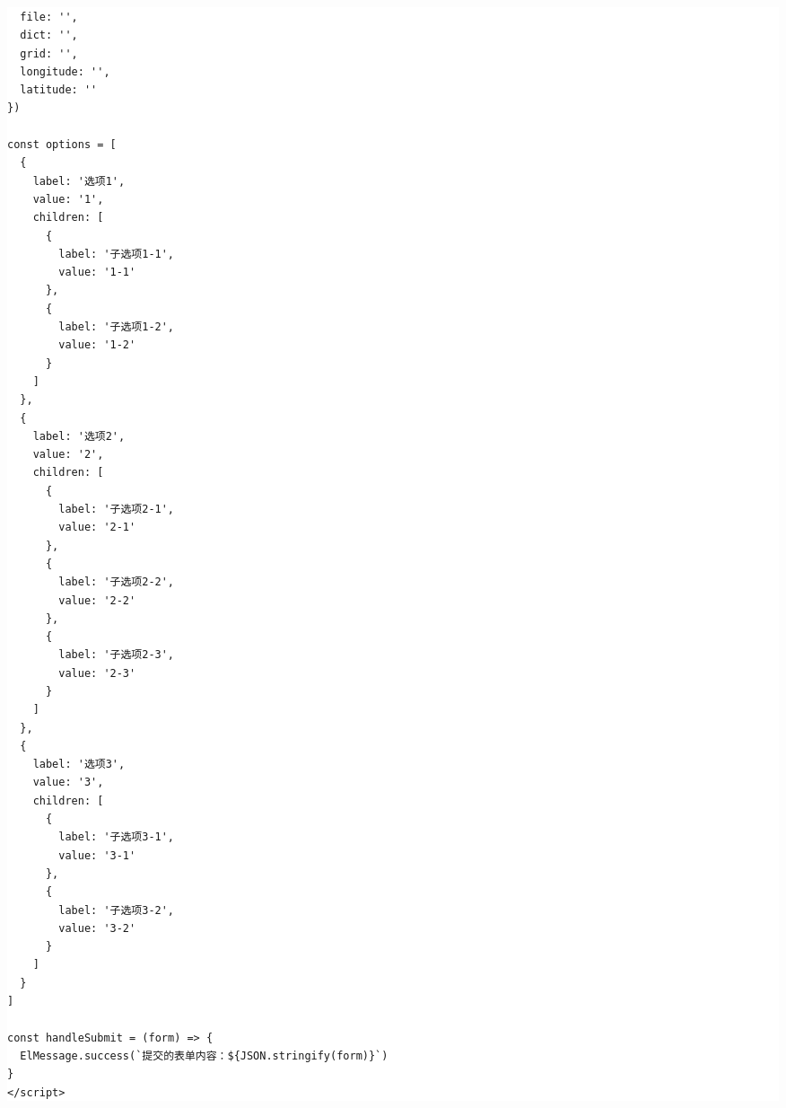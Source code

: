 ```vue
  file: '',
  dict: '',
  grid: '',
  longitude: '',
  latitude: ''
})

const options = [
  {
    label: '选项1',
    value: '1',
    children: [
      {
        label: '子选项1-1',
        value: '1-1'
      },
      {
        label: '子选项1-2',
        value: '1-2'
      }
    ]
  },
  {
    label: '选项2',
    value: '2',
    children: [
      {
        label: '子选项2-1',
        value: '2-1'
      },
      {
        label: '子选项2-2',
        value: '2-2'
      },
      {
        label: '子选项2-3',
        value: '2-3'
      }
    ]
  },
  {
    label: '选项3',
    value: '3',
    children: [
      {
        label: '子选项3-1',
        value: '3-1'
      },
      {
        label: '子选项3-2',
        value: '3-2'
      }
    ]
  }
]

const handleSubmit = (form) => {
  ElMessage.success(`提交的表单内容：${JSON.stringify(form)}`)
}
</script>
```
